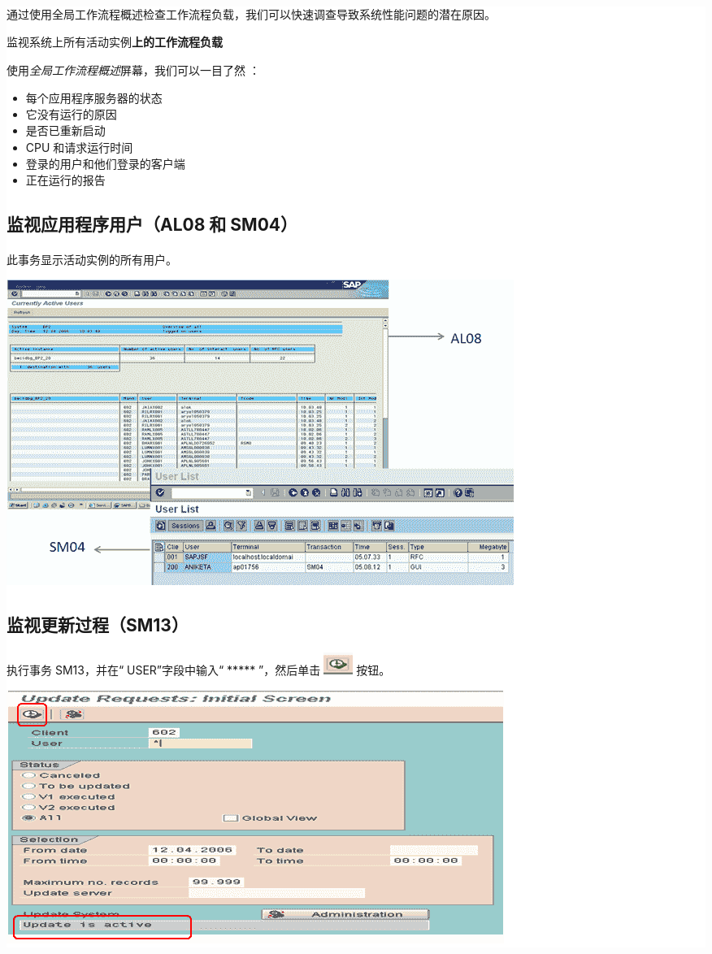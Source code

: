 通过使用全局工作流程概述检查工作流程负载，我们可以快速调查导致系统性能问题的潜在原因。

监视系统上所有活动实例**上的工作流程负载**

使用*全局工作流程概述*屏幕，我们可以一目了然 ：

*   每个应用程序服务器的状态
*   它没有运行的原因
*   是否已重新启动
*   CPU 和请求运行时间
*   登录的用户和他们登录的客户端
*   正在运行的报告

## 监视应用程序用户（AL08 和 SM04）

此事务显示活动实例的所有用户。

![SAP Monitoring & Performance Checks: Complete Tutorial with Tcodes](img/1c70357c3a76c65a1883fc444f3cd0a8.png "How to monitor SAP system and do performance checks") 

## 监视更新过程（SM13）

执行事务 SM13，并在“ USER”字段中输入“ ***** ”，然后单击 ![SAP Monitoring & Performance Checks: Complete Tutorial with Tcodes](img/67ca1a50980d2ed6e06cef16054666de.png "How to monitor SAP system and do performance checks") 按钮。

![SAP Monitoring & Performance Checks: Complete Tutorial with Tcodes](img/26330442244901130e5b8b56d854e688.png "How to monitor SAP system and do performance checks") 
